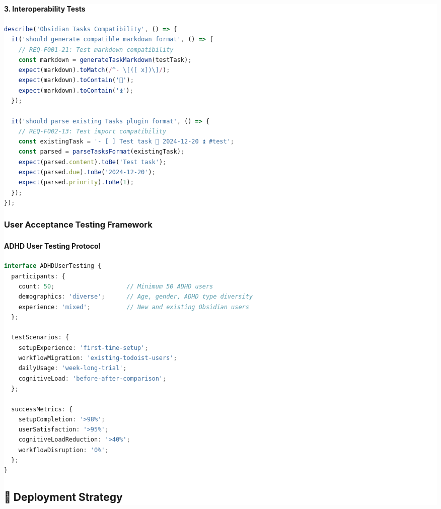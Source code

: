 ```typescript
```

#### 3. Interoperability Tests
```typescript
describe('Obsidian Tasks Compatibility', () => {
  it('should generate compatible markdown format', () => {
    // REQ-F001-21: Test markdown compatibility
    const markdown = generateTaskMarkdown(testTask);
    expect(markdown).toMatch(/^- \[([ x])\]/);
    expect(markdown).toContain('📅');
    expect(markdown).toContain('⏫');
  });

  it('should parse existing Tasks plugin format', () => {
    // REQ-F002-13: Test import compatibility
    const existingTask = '- [ ] Test task 📅 2024-12-20 ⏫ #test';
    const parsed = parseTasksFormat(existingTask);
    expect(parsed.content).toBe('Test task');
    expect(parsed.due).toBe('2024-12-20');
    expect(parsed.priority).toBe(1);
  });
});
```

### User Acceptance Testing Framework

#### ADHD User Testing Protocol
```typescript
interface ADHDUserTesting {
  participants: {
    count: 50;                    // Minimum 50 ADHD users
    demographics: 'diverse';      // Age, gender, ADHD type diversity
    experience: 'mixed';          // New and existing Obsidian users
  };

  testScenarios: {
    setupExperience: 'first-time-setup';
    workflowMigration: 'existing-todoist-users';
    dailyUsage: 'week-long-trial';
    cognitiveLoad: 'before-after-comparison';
  };

  successMetrics: {
    setupCompletion: '>98%';
    userSatisfaction: '>95%';
    cognitiveLoadReduction: '>40%';
    workflowDisruption: '0%';
  };
}
```

## 🚀 Deployment Strategy
